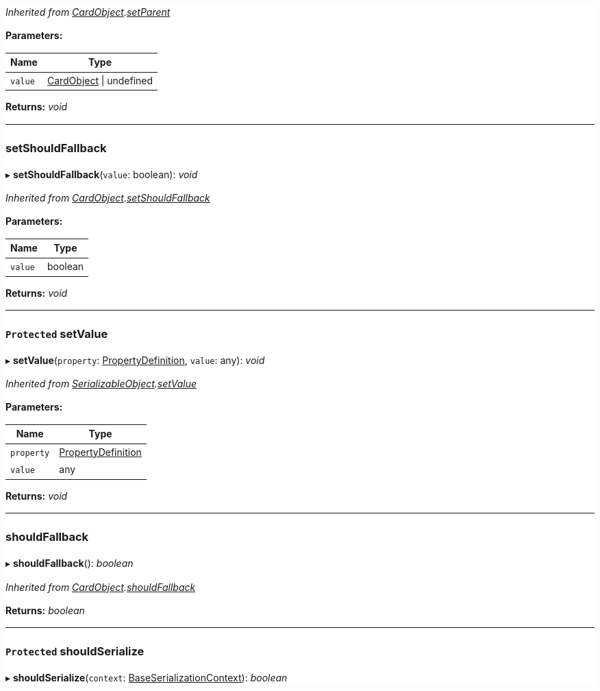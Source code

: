 *Inherited from [CardObject](cardobject.md).[setParent](cardobject.md#setparent)*

**Parameters:**

Name | Type |
------ | ------ |
`value` | [CardObject](cardobject.md) &#124; undefined |

**Returns:** *void*

___

###  setShouldFallback

▸ **setShouldFallback**(`value`: boolean): *void*

*Inherited from [CardObject](cardobject.md).[setShouldFallback](cardobject.md#setshouldfallback)*

**Parameters:**

Name | Type |
------ | ------ |
`value` | boolean |

**Returns:** *void*

___

### `Protected` setValue

▸ **setValue**(`property`: [PropertyDefinition](propertydefinition.md), `value`: any): *void*

*Inherited from [SerializableObject](serializableobject.md).[setValue](serializableobject.md#protected-setvalue)*

**Parameters:**

Name | Type |
------ | ------ |
`property` | [PropertyDefinition](propertydefinition.md) |
`value` | any |

**Returns:** *void*

___

###  shouldFallback

▸ **shouldFallback**(): *boolean*

*Inherited from [CardObject](cardobject.md).[shouldFallback](cardobject.md#shouldfallback)*

**Returns:** *boolean*

___

### `Protected` shouldSerialize

▸ **shouldSerialize**(`context`: [BaseSerializationContext](baseserializationcontext.md)): *boolean*
